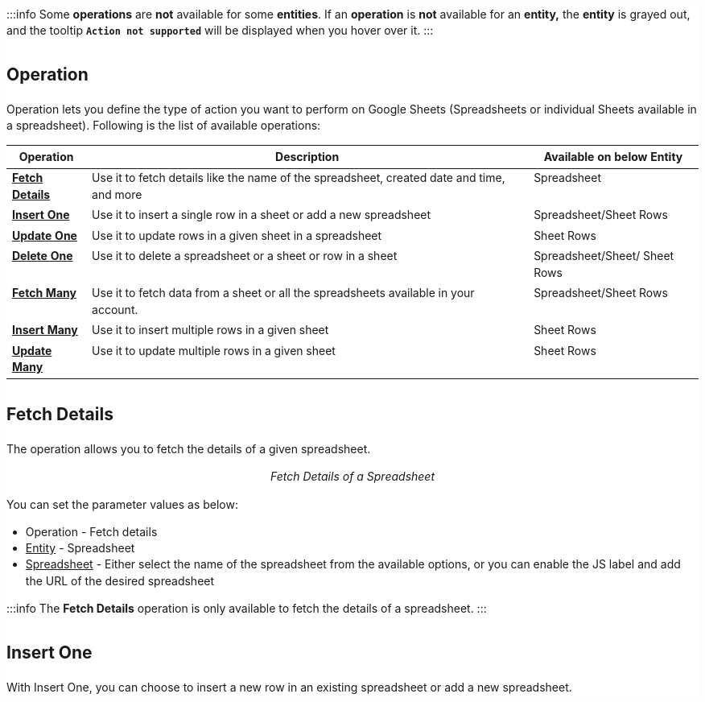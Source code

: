 :::info
Some **operations** are **not** available for some **entities**. If an **operation** is **not** available for an **entity,** the **entity** is grayed out, and the tooltip **`Action not supported`** will be displayed when you hover over it.
:::

## **Operation**

Operation lets you define the type of action you want to perform on Google Sheets (Spreadsheets or individual Sheets available in a spreadsheet). Following is the list of available operations:

| **Operation**                                                             | **Description**                                                                           | **Available on below Entity** |
| ------------------------------------------------------------------------- | ----------------------------------------------------------------------------------------- | ----------------------------- |
| ****[**Fetch Details**](querying-google-sheets.md#fetch-details)****      | Use it to fetch details like the name of the spreadsheet, created date and time, and more | Spreadsheet                   |
| ****[**Insert One**](querying-google-sheets.md#insert-one)****            | Use it to insert a single row in a sheet or add a new spreadsheet                         | Spreadsheet/Sheet Rows        |
| ****[**Update One**](querying-google-sheets.md#update-one)****            | Use it to update rows in a given sheet in a spreadsheet                                   | Sheet Rows                    |
| ****[**Delete One**](querying-google-sheets.md#delete-one)****            | Use it to delete a spreadsheet or a sheet or row in a sheet                               | Spreadsheet/Sheet/ Sheet Rows |
| ****[**Fetch Many**](querying-google-sheets.md#fetch-many-sheet-rows)**** | Use it to fetch data from a sheet or all the spreadsheets available in your account.      | Spreadsheet/Sheet Rows        |
| ****[**Insert Many**](querying-google-sheets.md#insert-many)****          | Use it to insert multiple rows in a given sheet                                           | Sheet Rows                    |
| ****[**Update Many**](querying-google-sheets.md#update-many)****          | Use it to update multiple rows in a given sheet                                           | Sheet Rows                    |

## **Fetch Details**

The operation allows you to fetch the details of a given spreadsheet.

<figure>
  <object data="https://www.youtube.com/embed/elAabPXK_xk?autoplay=0" width='750px' height='400px'></object> 
  <figcaption align="center"><i>Fetch Details of a Spreadsheet</i></figcaption>
</figure>

You can set the parameter values as below:

* Operation - Fetch details
* [Entity](querying-google-sheets.md#entity) - Spreadsheet
* [Spreadsheet](querying-google-sheets.md#spreadsheet) - Either select the name of the spreadsheet from the available options, or you can enable the JS label and add the URL of the desired spreadsheet

:::info
The **Fetch Details** operation is only available to fetch the details of a spreadsheet.
:::

## **Insert One**

With Insert One, you can choose to insert a new row in an existing spreadsheet or add a new spreadsheet.
